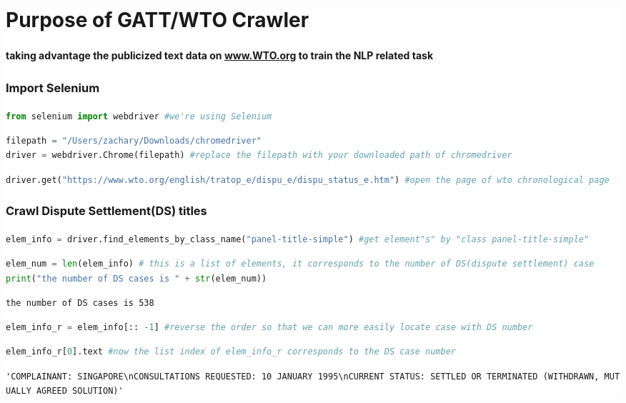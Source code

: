 
# Purpose of GATT/WTO Crawler

#### taking advantage the publicized text data on www.WTO.org to train the NLP related task


### Import Selenium


```python
from selenium import webdriver #we're using Selenium
```


```python
filepath = "/Users/zachary/Downloads/chromedriver"
driver = webdriver.Chrome(filepath) #replace the filepath with your downloaded path of chromedriver
```


```python
driver.get("https://www.wto.org/english/tratop_e/dispu_e/dispu_status_e.htm") #open the page of wto chronological page
```

### Crawl Dispute Settlement(DS) titles 


```python
elem_info = driver.find_elements_by_class_name("panel-title-simple") #get element"s" by "class panel-title-simple"
```


```python
elem_num = len(elem_info) # this is a list of elements, it corresponds to the number of DS(dispute settlement) case
print("the number of DS cases is " + str(elem_num))
```

    the number of DS cases is 538



```python
elem_info_r = elem_info[:: -1] #reverse the order so that we can more easily locate case with DS number 
```


```python
elem_info_r[0].text #now the list index of elem_info_r corresponds to the DS case number
```




    'COMPLAINANT: SINGAPORE\nCONSULTATIONS REQUESTED: 10 JANUARY 1995\nCURRENT STATUS: SETTLED OR TERMINATED (WITHDRAWN, MUTUALLY AGREED SOLUTION)'


